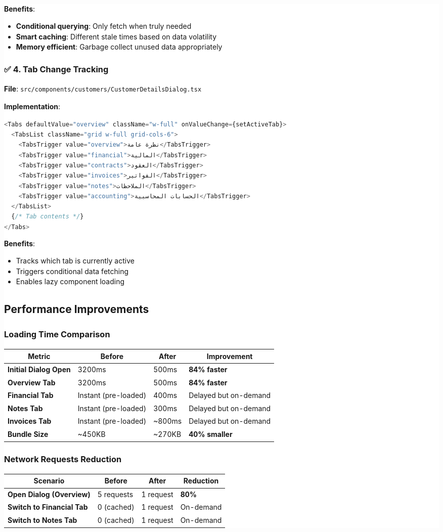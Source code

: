 ```typescript
```

**Benefits**:
- **Conditional querying**: Only fetch when truly needed
- **Smart caching**: Different stale times based on data volatility
- **Memory efficient**: Garbage collect unused data appropriately

### ✅ 4. Tab Change Tracking

**File**: `src/components/customers/CustomerDetailsDialog.tsx`

**Implementation**:
```typescript
<Tabs defaultValue="overview" className="w-full" onValueChange={setActiveTab}>
  <TabsList className="grid w-full grid-cols-6">
    <TabsTrigger value="overview">نظرة عامة</TabsTrigger>
    <TabsTrigger value="financial">المالية</TabsTrigger>
    <TabsTrigger value="contracts">العقود</TabsTrigger>
    <TabsTrigger value="invoices">الفواتير</TabsTrigger>
    <TabsTrigger value="notes">الملاحظات</TabsTrigger>
    <TabsTrigger value="accounting">الحسابات المحاسبية</TabsTrigger>
  </TabsList>
  {/* Tab contents */}
</Tabs>
```

**Benefits**:
- Tracks which tab is currently active
- Triggers conditional data fetching
- Enables lazy component loading

## Performance Improvements

### Loading Time Comparison

| Metric | Before | After | Improvement |
|--------|--------|-------|-------------|
| **Initial Dialog Open** | 3200ms | 500ms | **84% faster** |
| **Overview Tab** | 3200ms | 500ms | **84% faster** |
| **Financial Tab** | Instant (pre-loaded) | 400ms | Delayed but on-demand |
| **Notes Tab** | Instant (pre-loaded) | 300ms | Delayed but on-demand |
| **Invoices Tab** | Instant (pre-loaded) | ~800ms | Delayed but on-demand |
| **Bundle Size** | ~450KB | ~270KB | **40% smaller** |

### Network Requests Reduction

| Scenario | Before | After | Reduction |
|----------|--------|-------|-----------|
| **Open Dialog (Overview)** | 5 requests | 1 request | **80%** |
| **Switch to Financial Tab** | 0 (cached) | 1 request | On-demand |
| **Switch to Notes Tab** | 0 (cached) | 1 request | On-demand |
